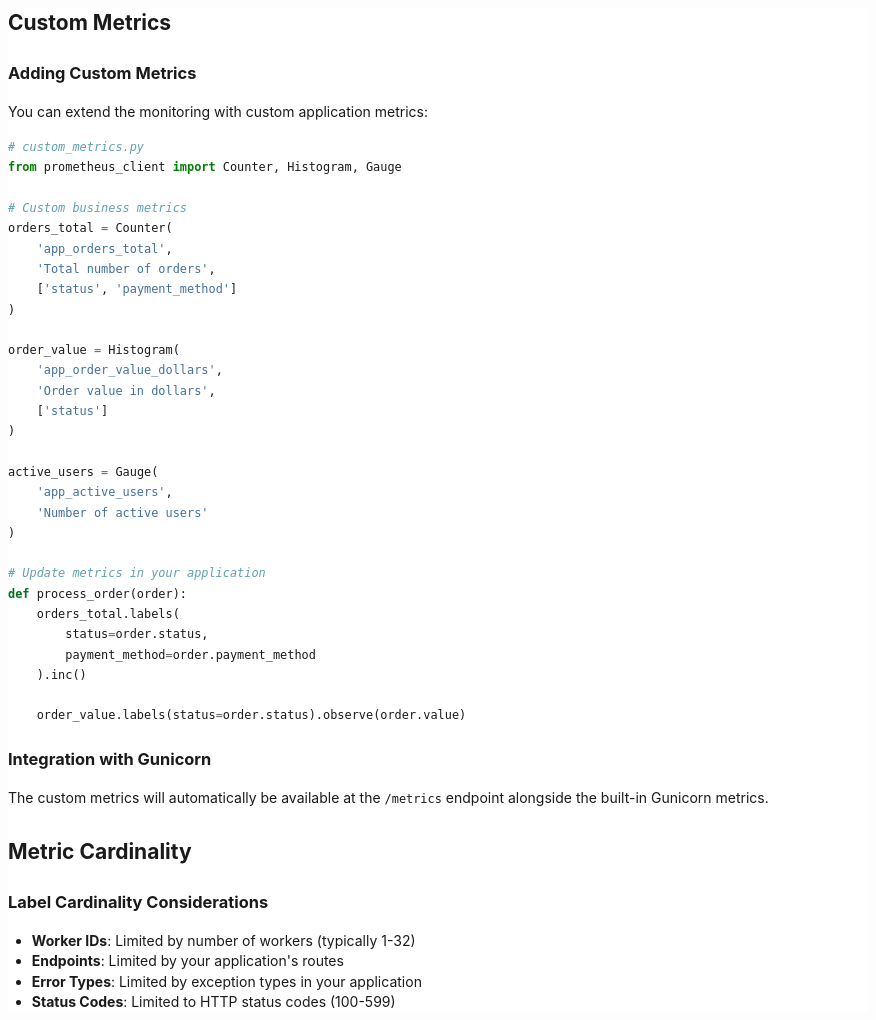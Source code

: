 ## Custom Metrics

### Adding Custom Metrics

You can extend the monitoring with custom application metrics:

```python
# custom_metrics.py
from prometheus_client import Counter, Histogram, Gauge

# Custom business metrics
orders_total = Counter(
    'app_orders_total',
    'Total number of orders',
    ['status', 'payment_method']
)

order_value = Histogram(
    'app_order_value_dollars',
    'Order value in dollars',
    ['status']
)

active_users = Gauge(
    'app_active_users',
    'Number of active users'
)

# Update metrics in your application
def process_order(order):
    orders_total.labels(
        status=order.status,
        payment_method=order.payment_method
    ).inc()

    order_value.labels(status=order.status).observe(order.value)
```

### Integration with Gunicorn

The custom metrics will automatically be available at the `/metrics` endpoint alongside the built-in Gunicorn metrics.

## Metric Cardinality

### Label Cardinality Considerations

- **Worker IDs**: Limited by number of workers (typically 1-32)
- **Endpoints**: Limited by your application's routes
- **Error Types**: Limited by exception types in your application
- **Status Codes**: Limited to HTTP status codes (100-599)

